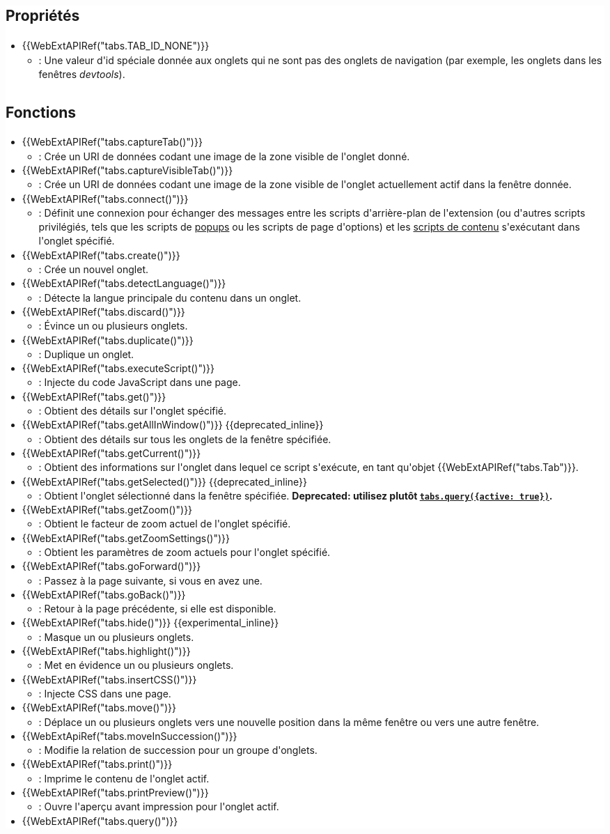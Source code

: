 ## Propriétés

- {{WebExtAPIRef("tabs.TAB_ID_NONE")}}
  - : Une valeur d'id spéciale donnée aux onglets qui ne sont pas des onglets de navigation (par exemple, les onglets dans les fenêtres _devtools_).

## Fonctions

- {{WebExtAPIRef("tabs.captureTab()")}}
  - : Crée un URI de données codant une image de la zone visible de l'onglet donné.
- {{WebExtAPIRef("tabs.captureVisibleTab()")}}
  - : Crée un URI de données codant une image de la zone visible de l'onglet actuellement actif dans la fenêtre donnée.
- {{WebExtAPIRef("tabs.connect()")}}
  - : Définit une connexion pour échanger des messages entre les scripts d'arrière-plan de l'extension (ou d'autres scripts privilégiés, tels que les scripts de [popups](/fr/docs/Mozilla/Add-ons/WebExtensions/user_interface/Popups) ou les scripts de page d'options) et les [scripts de contenu](/fr/docs/Mozilla/Add-ons/WebExtensions/Content_scripts) s'exécutant dans l'onglet spécifié.
- {{WebExtAPIRef("tabs.create()")}}
  - : Crée un nouvel onglet.
- {{WebExtAPIRef("tabs.detectLanguage()")}}
  - : Détecte la langue principale du contenu dans un onglet.
- {{WebExtAPIRef("tabs.discard()")}}
  - : Évince un ou plusieurs onglets.
- {{WebExtAPIRef("tabs.duplicate()")}}
  - : Duplique un onglet.
- {{WebExtAPIRef("tabs.executeScript()")}}
  - : Injecte du code JavaScript dans une page.
- {{WebExtAPIRef("tabs.get()")}}
  - : Obtient des détails sur l'onglet spécifié.
- {{WebExtAPIRef("tabs.getAllInWindow()")}} {{deprecated_inline}}
  - : Obtient des détails sur tous les onglets de la fenêtre spécifiée.
- {{WebExtAPIRef("tabs.getCurrent()")}}
  - : Obtient des informations sur l'onglet dans lequel ce script s'exécute, en tant qu'objet {{WebExtAPIRef("tabs.Tab")}}.
- {{WebExtAPIRef("tabs.getSelected()")}} {{deprecated_inline}}
  - : Obtient l'onglet sélectionné dans la fenêtre spécifiée. **Deprecated: utilisez plutôt [`tabs.query({active: true})`](/fr/docs/Mozilla/Add-ons/WebExtensions/API/tabs/query).**
- {{WebExtAPIRef("tabs.getZoom()")}}
  - : Obtient le facteur de zoom actuel de l'onglet spécifié.
- {{WebExtAPIRef("tabs.getZoomSettings()")}}
  - : Obtient les paramètres de zoom actuels pour l'onglet spécifié.
- {{WebExtAPIRef("tabs.goForward()")}}
  - : Passez à la page suivante, si vous en avez une.
- {{WebExtAPIRef("tabs.goBack()")}}
  - : Retour à la page précédente, si elle est disponible.
- {{WebExtAPIRef("tabs.hide()")}} {{experimental_inline}}
  - : Masque un ou plusieurs onglets.
- {{WebExtAPIRef("tabs.highlight()")}}
  - : Met en évidence un ou plusieurs onglets.
- {{WebExtAPIRef("tabs.insertCSS()")}}
  - : Injecte CSS dans une page.
- {{WebExtAPIRef("tabs.move()")}}
  - : Déplace un ou plusieurs onglets vers une nouvelle position dans la même fenêtre ou vers une autre fenêtre.
- {{WebExtApiRef("tabs.moveInSuccession()")}}
  - : Modifie la relation de succession pour un groupe d'onglets.
- {{WebExtAPIRef("tabs.print()")}}
  - : Imprime le contenu de l'onglet actif.
- {{WebExtAPIRef("tabs.printPreview()")}}
  - : Ouvre l'aperçu avant impression pour l'onglet actif.
- {{WebExtAPIRef("tabs.query()")}}